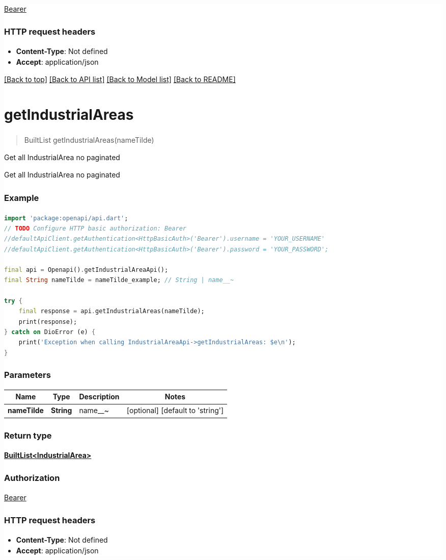 [Bearer](../README.md#Bearer)

### HTTP request headers

 - **Content-Type**: Not defined
 - **Accept**: application/json

[[Back to top]](#) [[Back to API list]](../README.md#documentation-for-api-endpoints) [[Back to Model list]](../README.md#documentation-for-models) [[Back to README]](../README.md)

# **getIndustrialAreas**
> BuiltList<IndustrialArea> getIndustrialAreas(nameTilde)

Get all IndustrialArea no paginated

Get all IndustrialArea no paginated

### Example
```dart
import 'package:openapi/api.dart';
// TODO Configure HTTP basic authorization: Bearer
//defaultApiClient.getAuthentication<HttpBasicAuth>('Bearer').username = 'YOUR_USERNAME'
//defaultApiClient.getAuthentication<HttpBasicAuth>('Bearer').password = 'YOUR_PASSWORD';

final api = Openapi().getIndustrialAreaApi();
final String nameTilde = nameTilde_example; // String | name__~

try {
    final response = api.getIndustrialAreas(nameTilde);
    print(response);
} catch on DioError (e) {
    print('Exception when calling IndustrialAreaApi->getIndustrialAreas: $e\n');
}
```

### Parameters

Name | Type | Description  | Notes
------------- | ------------- | ------------- | -------------
 **nameTilde** | **String**| name__~ | [optional] [default to 'string']

### Return type

[**BuiltList&lt;IndustrialArea&gt;**](IndustrialArea.md)

### Authorization

[Bearer](../README.md#Bearer)

### HTTP request headers

 - **Content-Type**: Not defined
 - **Accept**: application/json
